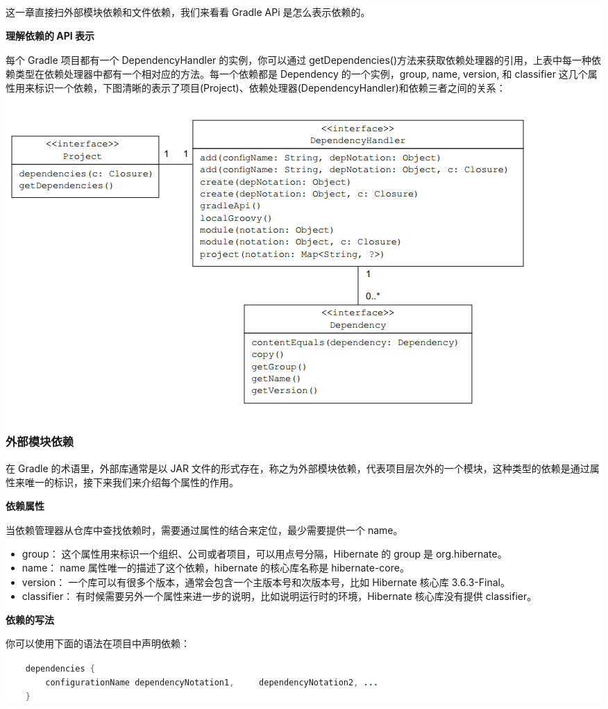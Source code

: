
这一章直接扫外部模块依赖和文件依赖，我们来看看 Gradle APi 是怎么表示依赖的。

**理解依赖的 API 表示**

每个 Gradle 项目都有一个 DependencyHandler 的实例，你可以通过 getDependencies()方法来获取依赖处理器的引用，上表中每一种依赖类型在依赖处理器中都有一个相对应的方法。每一个依赖都是 Dependency 的一个实例，group, name, version, 和 classifier 这几个属性用来标识一个依赖，下图清晰的表示了项目(Project)、依赖处理器(DependencyHandler)和依赖三者之间的关系：

![](img/5-4.png)

### 外部模块依赖

在 Gradle 的术语里，外部库通常是以 JAR 文件的形式存在，称之为外部模块依赖，代表项目层次外的一个模块，这种类型的依赖是通过属性来唯一的标识，接下来我们来介绍每个属性的作用。

**依赖属性**

当依赖管理器从仓库中查找依赖时，需要通过属性的结合来定位，最少需要提供一个 name。

*   group： 这个属性用来标识一个组织、公司或者项目，可以用点号分隔，Hibernate 的 group 是 org.hibernate。
*   name： name 属性唯一的描述了这个依赖，hibernate 的核心库名称是 hibernate-core。
*   version： 一个库可以有很多个版本，通常会包含一个主版本号和次版本号，比如 Hibernate 核心库 3.6.3-Final。
*   classifier： 有时候需要另外一个属性来进一步的说明，比如说明运行时的环境，Hibernate 核心库没有提供 classifier。

**依赖的写法**

你可以使用下面的语法在项目中声明依赖：

```java
    dependencies {
        configurationName dependencyNotation1,     dependencyNotation2, ...
    }
```
